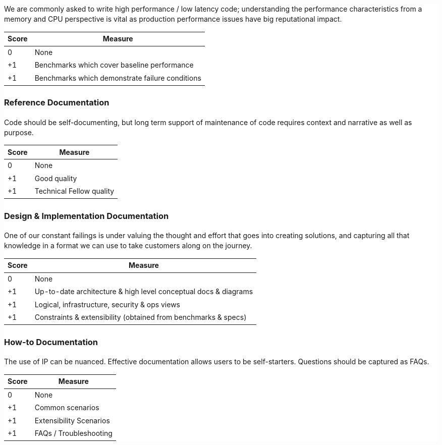 We are commonly asked to write high performance / low latency code; understanding the performance characteristics from a memory and CPU perspective is vital as production performance issues have big reputational impact.

| Score | Measure                                         |
|-------|-------------------------------------------------|
| 0     | None                                            |
| +1    | Benchmarks which cover baseline performance     |
| +1    | Benchmarks which demonstrate failure conditions |

### Reference Documentation

Code should be self-documenting, but long term support of maintenance of code requires context and narrative as well as purpose.

| Score | Measure                  |
|-------|--------------------------|
| 0     | None                     |
| +1    | Good quality             |
| +1    | Technical Fellow quality |

### Design & Implementation Documentation

One of our constant failings is under valuing the thought and effort that goes into creating solutions, and capturing all that knowledge in a format we can use to take customers along on the journey. 

| Score | Measure                                                         |
|-------|-----------------------------------------------------------------|
| 0     | None                                                            |
| +1    | Up-to-date architecture & high level conceptual docs & diagrams |
| +1    | Logical, infrastructure, security & ops views                   |
| +1    | Constraints & extensibility (obtained from benchmarks & specs)  |

### How-to Documentation

The use of IP can be nuanced. Effective documentation allows users to be self-starters. Questions should be captured as FAQs.

| Score | Measure                 |
|-------|-------------------------|
| 0     | None                    |
| +1    | Common scenarios        |
| +1    | Extensibility Scenarios |
| +1    | FAQs / Troubleshooting  |
